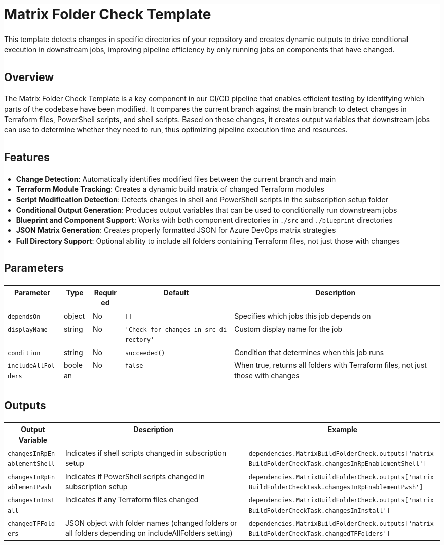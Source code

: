 # Matrix Folder Check Template

This template detects changes in specific directories of your repository and creates
dynamic outputs to drive conditional execution in downstream jobs, improving pipeline
efficiency by only running jobs on components that have changed.

## Overview

The Matrix Folder Check Template is a key component in our CI/CD pipeline that enables
efficient testing by identifying which parts of the codebase have been modified. It
compares the current branch against the main branch to detect changes in Terraform
files, PowerShell scripts, and shell scripts. Based on these changes, it creates output
variables that downstream jobs can use to determine whether they need to run, thus
optimizing pipeline execution time and resources.

## Features

- **Change Detection**: Automatically identifies modified files between the current branch and main
- **Terraform Module Tracking**: Creates a dynamic build matrix of changed Terraform modules
- **Script Modification Detection**: Detects changes in shell and PowerShell scripts in the subscription setup folder
- **Conditional Output Generation**: Produces output variables that can be used to conditionally run downstream jobs
- **Blueprint and Component Support**: Works with both component directories in `./src` and `./blueprint` directories
- **JSON Matrix Generation**: Creates properly formatted JSON for Azure DevOps matrix strategies
- **Full Directory Support**: Optional ability to include all folders containing Terraform files, not just those with changes

## Parameters

| Parameter           | Type    | Required | Default                                | Description                                                                      |
|---------------------|---------|----------|----------------------------------------|----------------------------------------------------------------------------------|
| `dependsOn`         | object  | No       | `[]`                                   | Specifies which jobs this job depends on                                         |
| `displayName`       | string  | No       | `'Check for changes in src directory'` | Custom display name for the job                                                  |
| `condition`         | string  | No       | `succeeded()`                          | Condition that determines when this job runs                                     |
| `includeAllFolders` | boolean | No       | `false`                                | When true, returns all folders with Terraform files, not just those with changes |

## Outputs

| Output Variable              | Description                                                                                           | Example                                                                                                |
|------------------------------|-------------------------------------------------------------------------------------------------------|--------------------------------------------------------------------------------------------------------|
| `changesInRpEnablementShell` | Indicates if shell scripts changed in subscription setup                                              | `dependencies.MatrixBuildFolderCheck.outputs['matrixBuildFolderCheckTask.changesInRpEnablementShell']` |
| `changesInRpEnablementPwsh`  | Indicates if PowerShell scripts changed in subscription setup                                         | `dependencies.MatrixBuildFolderCheck.outputs['matrixBuildFolderCheckTask.changesInRpEnablementPwsh']`  |
| `changesInInstall`           | Indicates if any Terraform files changed                                                              | `dependencies.MatrixBuildFolderCheck.outputs['matrixBuildFolderCheckTask.changesInInstall']`           |
| `changedTFFolders`           | JSON object with folder names (changed folders or all folders depending on includeAllFolders setting) | `dependencies.MatrixBuildFolderCheck.outputs['matrixBuildFolderCheckTask.changedTFFolders']`           |
